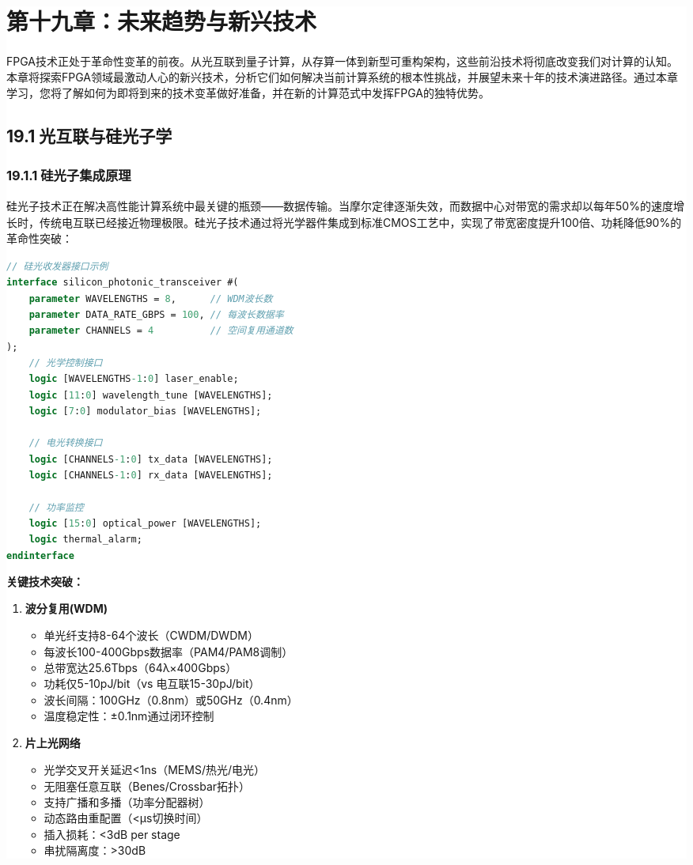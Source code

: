 # 第十九章：未来趋势与新兴技术

FPGA技术正处于革命性变革的前夜。从光互联到量子计算，从存算一体到新型可重构架构，这些前沿技术将彻底改变我们对计算的认知。本章将探索FPGA领域最激动人心的新兴技术，分析它们如何解决当前计算系统的根本性挑战，并展望未来十年的技术演进路径。通过本章学习，您将了解如何为即将到来的技术变革做好准备，并在新的计算范式中发挥FPGA的独特优势。

## 19.1 光互联与硅光子学

### 19.1.1 硅光子集成原理

硅光子技术正在解决高性能计算系统中最关键的瓶颈——数据传输。当摩尔定律逐渐失效，而数据中心对带宽的需求却以每年50%的速度增长时，传统电互联已经接近物理极限。硅光子技术通过将光学器件集成到标准CMOS工艺中，实现了带宽密度提升100倍、功耗降低90%的革命性突破：

```systemverilog
// 硅光收发器接口示例
interface silicon_photonic_transceiver #(
    parameter WAVELENGTHS = 8,      // WDM波长数
    parameter DATA_RATE_GBPS = 100, // 每波长数据率
    parameter CHANNELS = 4          // 空间复用通道数
);
    // 光学控制接口
    logic [WAVELENGTHS-1:0] laser_enable;
    logic [11:0] wavelength_tune [WAVELENGTHS];
    logic [7:0] modulator_bias [WAVELENGTHS];
    
    // 电光转换接口
    logic [CHANNELS-1:0] tx_data [WAVELENGTHS];
    logic [CHANNELS-1:0] rx_data [WAVELENGTHS];
    
    // 功率监控
    logic [15:0] optical_power [WAVELENGTHS];
    logic thermal_alarm;
endinterface
```

**关键技术突破：**

1. **波分复用(WDM)**
   - 单光纤支持8-64个波长（CWDM/DWDM）
   - 每波长100-400Gbps数据率（PAM4/PAM8调制）
   - 总带宽达25.6Tbps（64λ×400Gbps）
   - 功耗仅5-10pJ/bit（vs 电互联15-30pJ/bit）
   - 波长间隔：100GHz（0.8nm）或50GHz（0.4nm）
   - 温度稳定性：±0.1nm通过闭环控制

2. **片上光网络**
   - 光学交叉开关延迟<1ns（MEMS/热光/电光）
   - 无阻塞任意互联（Benes/Crossbar拓扑）
   - 支持广播和多播（功率分配器树）
   - 动态路由重配置（<μs切换时间）
   - 插入损耗：<3dB per stage
   - 串扰隔离度：>30dB
